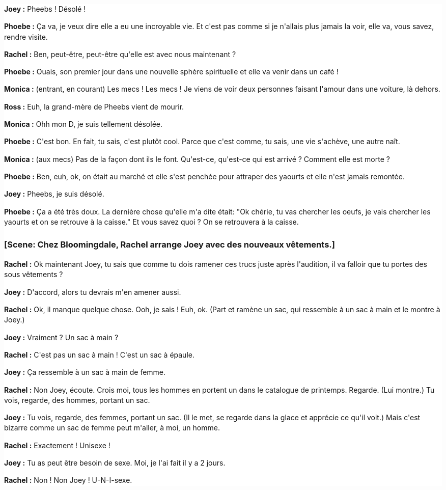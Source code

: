 **Joey :** Pheebs ! Désolé !

**Phoebe :** Ça va, je veux dire elle a eu une incroyable vie. Et c'est pas comme si je n'allais plus jamais la voir, elle va, vous savez, rendre visite.

**Rachel :** Ben, peut-être, peut-être qu'elle est avec nous maintenant ?

**Phoebe :** Ouais, son premier jour dans une nouvelle sphère spirituelle et elle va venir dans un café !

**Monica :** (entrant, en courant) Les mecs ! Les mecs ! Je viens de voir deux personnes faisant l'amour dans une voiture, là dehors.

**Ross :** Euh, la grand-mère de Pheebs vient de mourir.

**Monica :** Ohh mon D, je suis tellement désolée.

**Phoebe :** C'est bon. En fait, tu sais, c'est plutôt cool. Parce que c'est comme, tu sais, une vie s'achève, une autre naît.

**Monica :** (aux mecs) Pas de la façon dont ils le font. Qu'est-ce, qu'est-ce qui est arrivé ? Comment elle est morte ?

**Phoebe :** Ben, euh, ok, on était au marché et elle s'est penchée pour attraper des yaourts et elle n'est jamais remontée.

**Joey :** Pheebs, je suis désolé.

**Phoebe :** Ça a été très doux. La dernière chose qu'elle m'a dite était: "Ok chérie, tu vas chercher les oeufs, je vais chercher les yaourts et on se retrouve à la caisse." Et vous savez quoi ? On se retrouvera à la caisse.

### [Scene: Chez Bloomingdale, Rachel arrange Joey avec des nouveaux vêtements.]

**Rachel :** Ok maintenant Joey, tu sais que comme tu dois ramener ces trucs juste après l'audition, il va falloir que tu portes des sous vêtements ?

**Joey :** D'accord, alors tu devrais m'en amener aussi.

**Rachel :** Ok, il manque quelque chose. Ooh, je sais ! Euh, ok. (Part et ramène un sac, qui ressemble à un sac à main et le montre à Joey.)

**Joey :** Vraiment ? Un sac à main ?

**Rachel :** C'est pas un sac à main ! C'est un sac à épaule.

**Joey :** Ça ressemble à un sac à main de femme.

**Rachel :** Non Joey, écoute. Crois moi, tous les hommes en portent un dans le catalogue de printemps. Regarde. (Lui montre.) Tu vois, regarde, des hommes, portant un sac.

**Joey :** Tu vois, regarde, des femmes, portant un sac. (Il le met, se regarde dans la glace et apprécie ce qu'il voit.) Mais c'est bizarre comme un sac de femme peut m'aller, à moi, un homme.

**Rachel :** Exactement ! Unisexe !

**Joey :** Tu as peut être besoin de sexe. Moi, je l'ai fait il y a 2 jours.

**Rachel :** Non ! Non Joey ! U-N-I-sexe.
